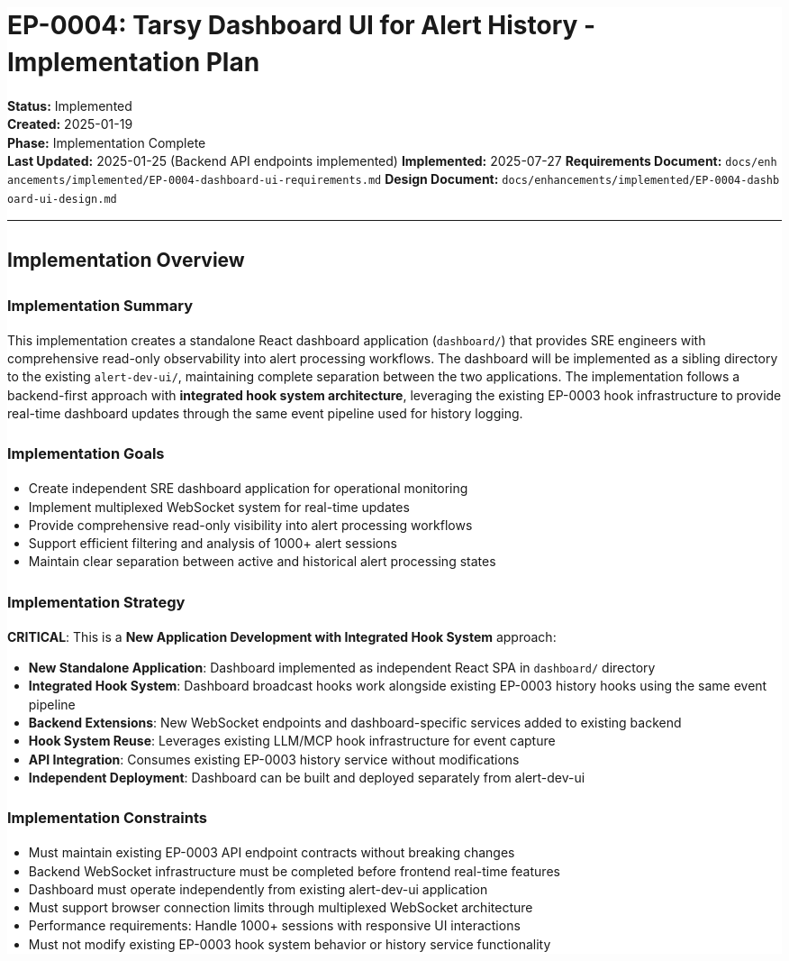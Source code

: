 # EP-0004: Tarsy Dashboard UI for Alert History - Implementation Plan

**Status:** Implemented  
**Created:** 2025-01-19  
**Phase:** Implementation Complete  
**Last Updated:** 2025-01-25 (Backend API endpoints implemented)
**Implemented:** 2025-07-27
**Requirements Document:** `docs/enhancements/implemented/EP-0004-dashboard-ui-requirements.md`
**Design Document:** `docs/enhancements/implemented/EP-0004-dashboard-ui-design.md`

---

## Implementation Overview

### Implementation Summary
This implementation creates a standalone React dashboard application (`dashboard/`) that provides SRE engineers with comprehensive read-only observability into alert processing workflows. The dashboard will be implemented as a sibling directory to the existing `alert-dev-ui/`, maintaining complete separation between the two applications. The implementation follows a backend-first approach with **integrated hook system architecture**, leveraging the existing EP-0003 hook infrastructure to provide real-time dashboard updates through the same event pipeline used for history logging.

### Implementation Goals
- Create independent SRE dashboard application for operational monitoring
- Implement multiplexed WebSocket system for real-time updates
- Provide comprehensive read-only visibility into alert processing workflows
- Support efficient filtering and analysis of 1000+ alert sessions
- Maintain clear separation between active and historical alert processing states

### Implementation Strategy
**CRITICAL**: This is a **New Application Development with Integrated Hook System** approach:
- **New Standalone Application**: Dashboard implemented as independent React SPA in `dashboard/` directory
- **Integrated Hook System**: Dashboard broadcast hooks work alongside existing EP-0003 history hooks using the same event pipeline
- **Backend Extensions**: New WebSocket endpoints and dashboard-specific services added to existing backend
- **Hook System Reuse**: Leverages existing LLM/MCP hook infrastructure for event capture
- **API Integration**: Consumes existing EP-0003 history service without modifications
- **Independent Deployment**: Dashboard can be built and deployed separately from alert-dev-ui

### Implementation Constraints
- Must maintain existing EP-0003 API endpoint contracts without breaking changes
- Backend WebSocket infrastructure must be completed before frontend real-time features
- Dashboard must operate independently from existing alert-dev-ui application
- Must support browser connection limits through multiplexed WebSocket architecture
- Performance requirements: Handle 1000+ sessions with responsive UI interactions
- Must not modify existing EP-0003 hook system behavior or history service functionality
